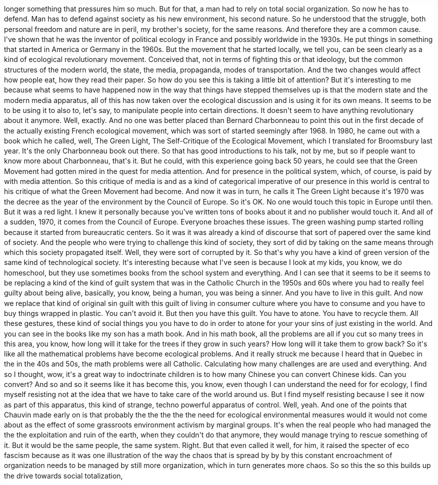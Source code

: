 longer something that pressures him so much. But for that, a man had to rely on total social organization. So now he has to defend. Man has to defend against society as his new environment, his second nature. So he understood that the struggle, both personal freedom and nature are in peril, my brother's society, for the same reasons. And therefore they are a common cause. I've shown that he was the inventor of political ecology in France and possibly worldwide in the 1930s. He put things in something that started in America or Germany in the 1960s. But the movement that he started locally, we tell you, can be seen clearly as a kind of ecological revolutionary movement. Conceived that, not in terms of fighting this or that ideology, but the common structures of the modern world, the state, the media, propaganda, modes of transportation. And the two changes would affect how people eat, how they read their paper. So how do you see this is taking a little bit of attention? But it's interesting to me because what seems to have happened now in the way that things have stepped themselves up is that the modern state and the modern media apparatus, all of this has now taken over the ecological discussion and is using it for its own means. It seems to be to be using it to also to, let's say, to manipulate people into certain directions. It doesn't seem to have anything revolutionary about it anymore. Well, exactly. And no one was better placed than Bernard Charbonneau to point this out in the first decade of the actually existing French ecological movement, which was sort of started seemingly after 1968. In 1980, he came out with a book which he called, well, The Green Light, The Self-Critique of the Ecological Movement, which I translated for Broomsbury last year. It's the only Charbonneau book out there. So that has good introductions to his talk, not by me, but so if people want to know more about Charbonneau, that's it. But he could, with this experience going back 50 years, he could see that the Green Movement had gotten mired in the quest for media attention. And for presence in the political system, which, of course, is paid by with media attention. So this critique of media is and as a kind of categorical imperative of our presence in this world is central to his critique of what the Green Movement had become. And now it was in turn, he calls it The Green Light because it's 1970 was the decree as the year of the environment by the Council of Europe. So it's OK. No one would touch this topic in Europe until then. But it was a red light. I knew it personally because you've written tons of books about it and no publisher would touch it. And all of a sudden, 1970, it comes from the Council of Europe. Everyone broaches these issues. The green washing pump started rolling because it started from bureaucratic centers. So it was it was already a kind of discourse that sort of papered over the same kind of society. And the people who were trying to challenge this kind of society, they sort of did by taking on the same means through which this society propagated itself. Well, they were sort of corrupted by it. So that's why you have a kind of green version of the same kind of technological society. It's interesting because what I've seen is because I look at my kids, you know, we do homeschool, but they use sometimes books from the school system and everything. And I can see that it seems to be it seems to be replacing a kind of the kind of guilt system that was in the Catholic Church in the 1950s and 60s where you had to really feel guilty about being alive, basically, you know, being a human, you was being a sinner. And you have to live in this guilt. And now we replace that kind of original sin guilt with this guilt of living in consumer culture where you have to consume and you have to buy things wrapped in plastic. You can't avoid it. But then you have this guilt. You have to atone. You have to recycle them. All these gestures, these kind of social things you you have to do in order to atone for your your sins of just existing in the world. And you can see in the books like my son has a math book. And in his math book, all the problems are all if you cut so many trees in this area, you know, how long will it take for the trees if they grow in such years? How long will it take them to grow back? So it's like all the mathematical problems have become ecological problems. And it really struck me because I heard that in Quebec in the in the 40s and 50s, the math problems were all Catholic. Calculating how many challenges are are used and everything. And so I thought, wow, it's a great way to indoctrinate children is to how many Chinese you can convert Chinese kids. Can you convert? And so and so it seems like it has become this, you know, even though I can understand the need for for ecology, I find myself resisting not at the idea that we have to take care of the world around us. But I find myself resisting because I see it now as part of this apparatus, this kind of strange, techno powerful apparatus of control. Well, yeah. And one of the points that Chauvin made early on is that probably the the the the the need for ecological environmental measures would it would not come about as the effect of some grassroots environment activism by marginal groups. It's when the real people who had managed the the the exploitation and ruin of the earth, when they couldn't do that anymore, they would manage trying to rescue something of it. But it would be the same people, the same system. Right. But that even called it well, for him, it raised the specter of eco fascism because as it was one illustration of the way the chaos that is spread by by by this constant encroachment of organization needs to be managed by still more organization, which in turn generates more chaos. So so this the so this builds up the drive towards social totalization,